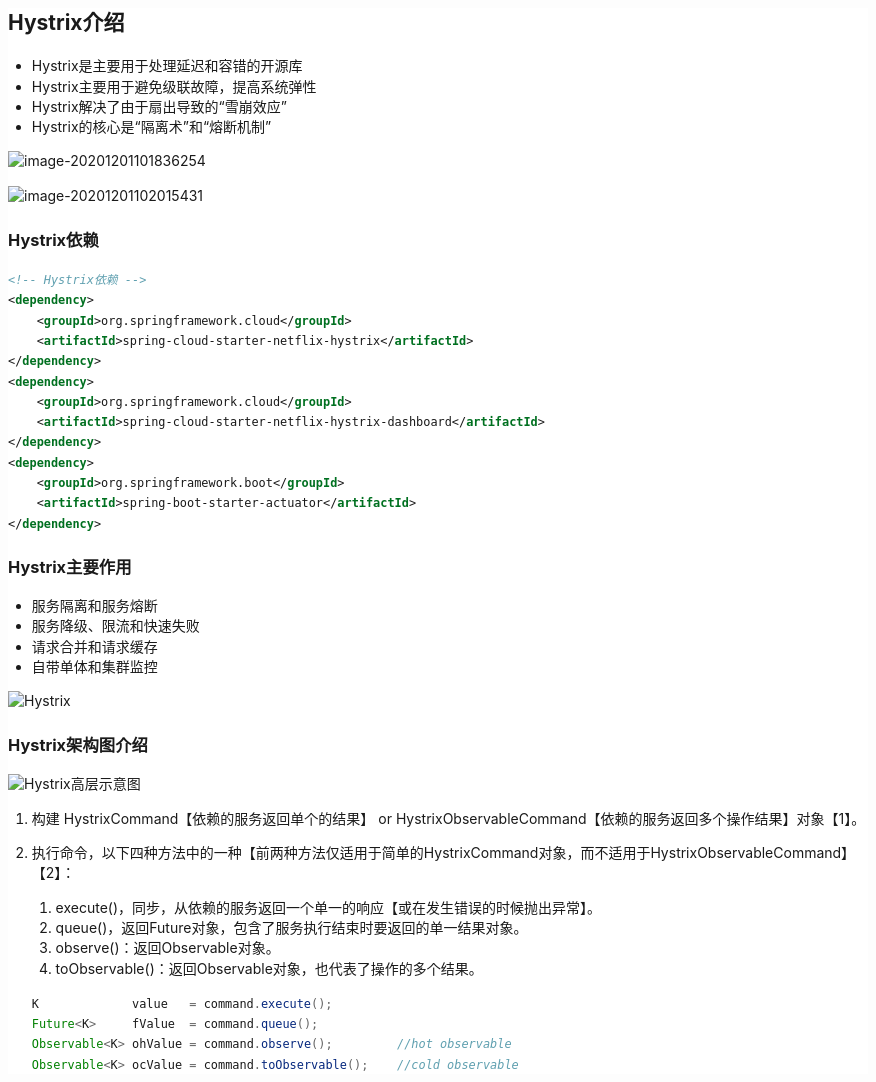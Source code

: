 ## Hystrix介绍

* Hystrix是主要用于处理延迟和容错的开源库
* Hystrix主要用于避免级联故障，提高系统弹性
* Hystrix解决了由于扇出导致的“雪崩效应”
* Hystrix的核心是“隔离术”和“熔断机制”

![image-20201201101836254](https://s3.ax1x.com/2020/12/01/DWXDnP.png)

![image-20201201102015431](https://s3.ax1x.com/2020/12/01/DWXr0f.png)

### Hystrix依赖

```xml
<!-- Hystrix依赖 -->
<dependency>
    <groupId>org.springframework.cloud</groupId>
    <artifactId>spring-cloud-starter-netflix-hystrix</artifactId>
</dependency>
<dependency>
    <groupId>org.springframework.cloud</groupId>
    <artifactId>spring-cloud-starter-netflix-hystrix-dashboard</artifactId>
</dependency>
<dependency>
    <groupId>org.springframework.boot</groupId>
    <artifactId>spring-boot-starter-actuator</artifactId>
</dependency>
```

### Hystrix主要作用

* 服务隔离和服务熔断
* 服务降级、限流和快速失败
* 请求合并和请求缓存
* 自带单体和集群监控

![Hystrix](https://s3.ax1x.com/2020/12/02/DIikKf.png)

### Hystrix架构图介绍

![Hystrix高层示意图](https://s3.ax1x.com/2020/12/01/DWX7AU.png)

1. 构建 HystrixCommand【依赖的服务返回单个的结果】 or HystrixObservableCommand【依赖的服务返回多个操作结果】对象【1】。

2. 执行命令，以下四种方法中的一种【前两种方法仅适用于简单的HystrixCommand对象，而不适用于HystrixObservableCommand】【2】：

   1. execute()，同步，从依赖的服务返回一个单一的响应【或在发生错误的时候抛出异常】。
   2. queue()，返回Future对象，包含了服务执行结束时要返回的单一结果对象。
   3. observe()：返回Observable对象。
   4. toObservable()：返回Observable对象，也代表了操作的多个结果。

   ```java
   K             value   = command.execute();
   Future<K>     fValue  = command.queue();
   Observable<K> ohValue = command.observe();         //hot observable
   Observable<K> ocValue = command.toObservable();    //cold observable
   ```
